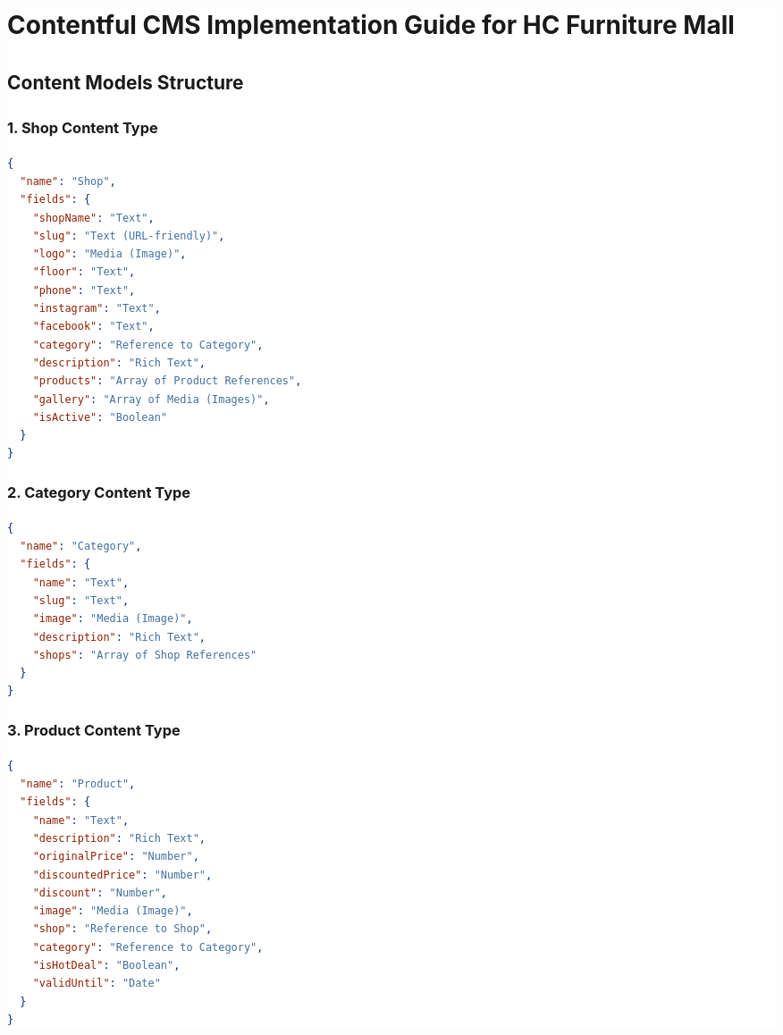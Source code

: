 # Contentful CMS Implementation Guide for HC Furniture Mall

## Content Models Structure

### 1. Shop Content Type
```json
{
  "name": "Shop",
  "fields": {
    "shopName": "Text",
    "slug": "Text (URL-friendly)",
    "logo": "Media (Image)",
    "floor": "Text",
    "phone": "Text",
    "instagram": "Text",
    "facebook": "Text",
    "category": "Reference to Category",
    "description": "Rich Text",
    "products": "Array of Product References",
    "gallery": "Array of Media (Images)",
    "isActive": "Boolean"
  }
}
```

### 2. Category Content Type
```json
{
  "name": "Category",
  "fields": {
    "name": "Text",
    "slug": "Text",
    "image": "Media (Image)",
    "description": "Rich Text",
    "shops": "Array of Shop References"
  }
}
```

### 3. Product Content Type
```json
{
  "name": "Product",
  "fields": {
    "name": "Text",
    "description": "Rich Text",
    "originalPrice": "Number",
    "discountedPrice": "Number",
    "discount": "Number",
    "image": "Media (Image)",
    "shop": "Reference to Shop",
    "category": "Reference to Category",
    "isHotDeal": "Boolean",
    "validUntil": "Date"
  }
}
```

